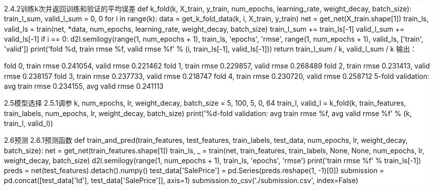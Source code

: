 2.4.2训练k次并返回训练和验证的平均误差
def k_fold(k, X_train, y_train, num_epochs,
 learning_rate, weight_decay, batch_size):
 train_l_sum, valid_l_sum = 0, 0
 for i in range(k):
 data = get_k_fold_data(k, i, X_train, y_train)
 net = get_net(X_train.shape[1])
 train_ls, valid_ls = train(net, *data, num_epochs,
learning_rate,
 weight_decay, batch_size)
 train_l_sum += train_ls[-1]
 valid_l_sum += valid_ls[-1]
 if i == 0:
 d2l.semilogy(range(1, num_epochs + 1), train_ls,
'epochs', 'rmse',
 range(1, num_epochs + 1), valid_ls,
 ['train', 'valid'])
 print('fold %d, train rmse %f, valid rmse %f' % (i,
train_ls[-1], valid_ls[-1]))
 return train_l_sum / k, valid_l_sum / k
输出：
 
fold 0, train rmse 0.241054, valid rmse 0.221462 
fold 1, train rmse 0.229857, valid rmse 0.268489 
fold 2, train rmse 0.231413, valid rmse 0.238157 
fold 3, train rmse 0.237733, valid rmse 0.218747 
fold 4, train rmse 0.230720, valid rmse 0.258712 
5-fold validation: avg train rmse 0.234155, avg valid rmse 0.241113

2.5模型选择
2.5.1调参
k, num_epochs, lr, weight_decay, batch_size = 5, 100, 5, 0, 64
train_l, valid_l = k_fold(k, train_features, train_labels,
num_epochs, lr, weight_decay, batch_size)
print('%d-fold validation: avg train rmse %f, avg valid rmse %f' %
(k, train_l, valid_l))

2.6预测
2.6.1预测函数
def train_and_pred(train_features, test_features, train_labels,
test_data,
 num_epochs, lr, weight_decay, batch_size):
 net = get_net(train_features.shape[1])
 train_ls, _ = train(net, train_features, train_labels, None,
None,
 num_epochs, lr, weight_decay, batch_size)
 d2l.semilogy(range(1, num_epochs + 1), train_ls, 'epochs',
'rmse')
 print('train rmse %f' % train_ls[-1])
 preds = net(test_features).detach().numpy()
 test_data['SalePrice'] = pd.Series(preds.reshape(1, -1)[0])
 submission = pd.concat([test_data['Id'],
test_data['SalePrice']], axis=1)
 submission.to_csv('./submission.csv', index=False)
